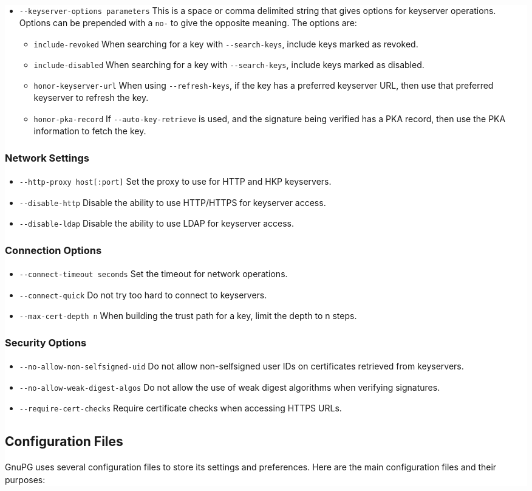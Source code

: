 * `--keyserver-options parameters`
    This is a space or comma delimited string that gives options for keyserver operations. Options can be prepended with a `no-` to give the opposite meaning. The options are:

    * `include-revoked`
        When searching for a key with `--search-keys`, include keys marked as revoked.

    * `include-disabled`
        When searching for a key with `--search-keys`, include keys marked as disabled.

    * `honor-keyserver-url`
        When using `--refresh-keys`, if the key has a preferred keyserver URL, then use that preferred keyserver to refresh the key.

    * `honor-pka-record`
        If `--auto-key-retrieve` is used, and the signature being verified has a PKA record, then use the PKA information to fetch the key.

### Network Settings

* `--http-proxy host[:port]`
    Set the proxy to use for HTTP and HKP keyservers.

* `--disable-http`
    Disable the ability to use HTTP/HTTPS for keyserver access.

* `--disable-ldap`
    Disable the ability to use LDAP for keyserver access.

### Connection Options

* `--connect-timeout seconds`
    Set the timeout for network operations.

* `--connect-quick`
    Do not try too hard to connect to keyservers.

* `--max-cert-depth n`
    When building the trust path for a key, limit the depth to n steps.

### Security Options

* `--no-allow-non-selfsigned-uid`
    Do not allow non-selfsigned user IDs on certificates retrieved from keyservers.

* `--no-allow-weak-digest-algos`
    Do not allow the use of weak digest algorithms when verifying signatures.

* `--require-cert-checks`
    Require certificate checks when accessing HTTPS URLs.

## Configuration Files

GnuPG uses several configuration files to store its settings and preferences. Here are the main configuration files and their purposes:
